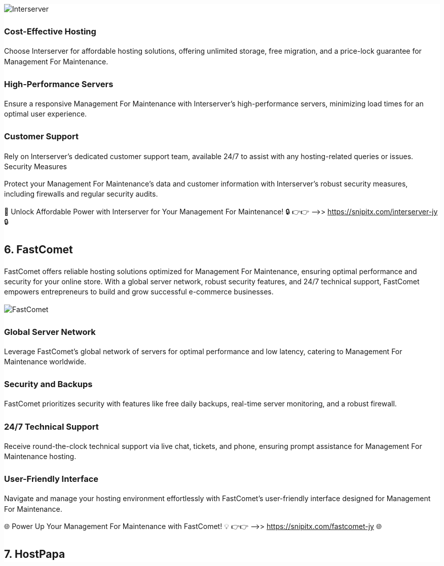 ![Interserver](https://i.imgur.com/OM5dOEW.jpeg "Interserver Hosting")

### Cost-Effective Hosting
Choose Interserver for affordable hosting solutions, offering unlimited storage, free migration, and a price-lock guarantee for Management For Maintenance.

### High-Performance Servers
Ensure a responsive Management For Maintenance with Interserver’s high-performance servers, minimizing load times for an optimal user experience.

### Customer Support
Rely on Interserver’s dedicated customer support team, available 24/7 to assist with any hosting-related queries or issues.
Security Measures

Protect your Management For Maintenance’s data and customer information with Interserver’s robust security measures, including firewalls and regular security audits.

💸 Unlock Affordable Power with Interserver for Your Management For Maintenance! 🔒
👉👉 -->> https://snipitx.com/interserver-jy 🔒

## 6. FastComet

FastComet offers reliable hosting solutions optimized for Management For Maintenance, ensuring optimal performance and security for your online store. With a global server network, robust security features, and 24/7 technical support, FastComet empowers entrepreneurs to build and grow successful e-commerce businesses.

![FastComet](https://i.imgur.com/7qgXuWp.png "FastComet Hosting")

### Global Server Network
Leverage FastComet’s global network of servers for optimal performance and low latency, catering to Management For Maintenance worldwide.

### Security and Backups
FastComet prioritizes security with features like free daily backups, real-time server monitoring, and a robust firewall.

### 24/7 Technical Support
Receive round-the-clock technical support via live chat, tickets, and phone, ensuring prompt assistance for Management For Maintenance hosting.

### User-Friendly Interface
Navigate and manage your hosting environment effortlessly with FastComet’s user-friendly interface designed for Management For Maintenance.

🌐 Power Up Your Management For Maintenance with FastComet! 💡
👉👉 -->> https://snipitx.com/fastcomet-jy 🌐

## 7. HostPapa
